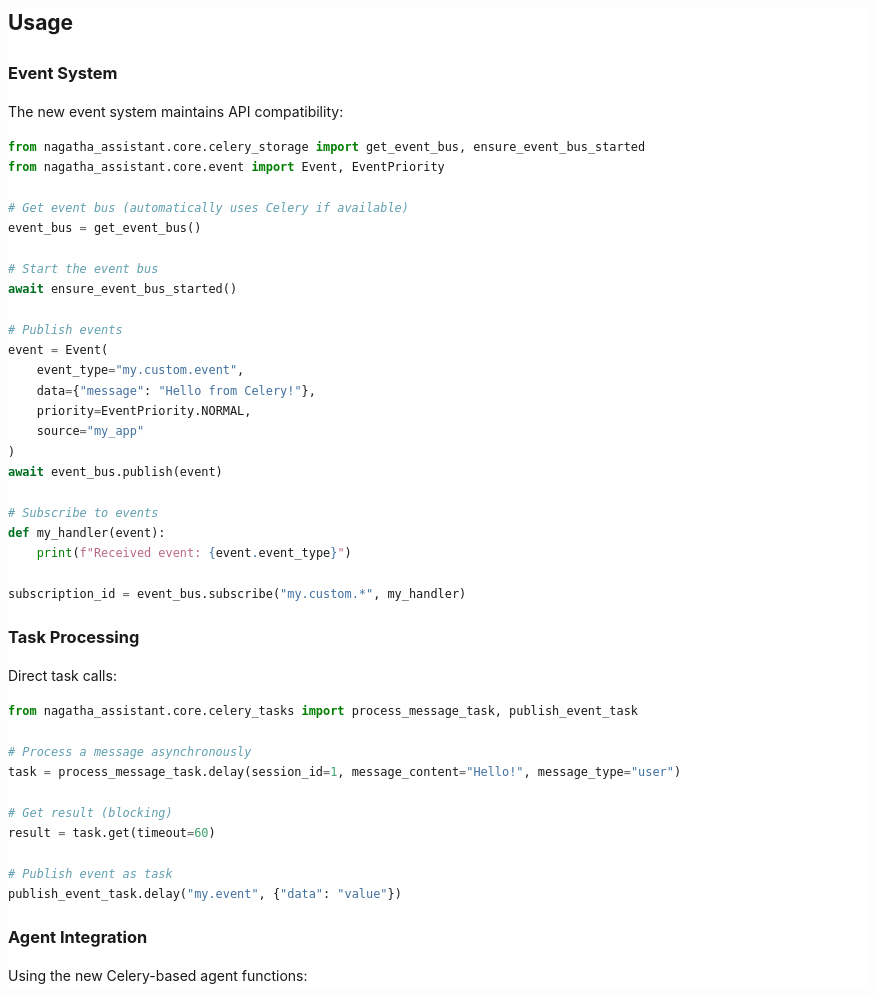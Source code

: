 ## Usage

### Event System

The new event system maintains API compatibility:

```python
from nagatha_assistant.core.celery_storage import get_event_bus, ensure_event_bus_started
from nagatha_assistant.core.event import Event, EventPriority

# Get event bus (automatically uses Celery if available)
event_bus = get_event_bus()

# Start the event bus
await ensure_event_bus_started()

# Publish events
event = Event(
    event_type="my.custom.event",
    data={"message": "Hello from Celery!"},
    priority=EventPriority.NORMAL,
    source="my_app"
)
await event_bus.publish(event)

# Subscribe to events
def my_handler(event):
    print(f"Received event: {event.event_type}")

subscription_id = event_bus.subscribe("my.custom.*", my_handler)
```

### Task Processing

Direct task calls:

```python
from nagatha_assistant.core.celery_tasks import process_message_task, publish_event_task

# Process a message asynchronously
task = process_message_task.delay(session_id=1, message_content="Hello!", message_type="user")

# Get result (blocking)
result = task.get(timeout=60)

# Publish event as task
publish_event_task.delay("my.event", {"data": "value"})
```

### Agent Integration

Using the new Celery-based agent functions:
